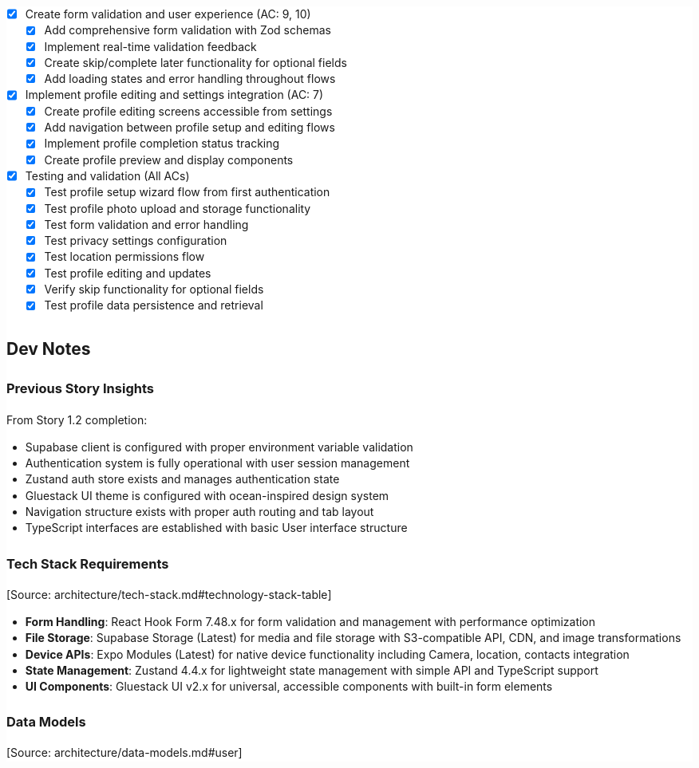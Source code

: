 - [x] Create form validation and user experience (AC: 9, 10)
  - [x] Add comprehensive form validation with Zod schemas
  - [x] Implement real-time validation feedback
  - [x] Create skip/complete later functionality for optional fields
  - [x] Add loading states and error handling throughout flows

- [x] Implement profile editing and settings integration (AC: 7)
  - [x] Create profile editing screens accessible from settings
  - [x] Add navigation between profile setup and editing flows
  - [x] Implement profile completion status tracking
  - [x] Create profile preview and display components

- [x] Testing and validation (All ACs)
  - [x] Test profile setup wizard flow from first authentication
  - [x] Test profile photo upload and storage functionality
  - [x] Test form validation and error handling
  - [x] Test privacy settings configuration
  - [x] Test location permissions flow
  - [x] Test profile editing and updates
  - [x] Verify skip functionality for optional fields
  - [x] Test profile data persistence and retrieval

## Dev Notes

### Previous Story Insights

From Story 1.2 completion:
- Supabase client is configured with proper environment variable validation
- Authentication system is fully operational with user session management
- Zustand auth store exists and manages authentication state
- Gluestack UI theme is configured with ocean-inspired design system
- Navigation structure exists with proper auth routing and tab layout
- TypeScript interfaces are established with basic User interface structure

### Tech Stack Requirements

[Source: architecture/tech-stack.md#technology-stack-table]

- **Form Handling**: React Hook Form 7.48.x for form validation and management with performance optimization
- **File Storage**: Supabase Storage (Latest) for media and file storage with S3-compatible API, CDN, and image transformations
- **Device APIs**: Expo Modules (Latest) for native device functionality including Camera, location, contacts integration
- **State Management**: Zustand 4.4.x for lightweight state management with simple API and TypeScript support
- **UI Components**: Gluestack UI v2.x for universal, accessible components with built-in form elements

### Data Models

[Source: architecture/data-models.md#user]
